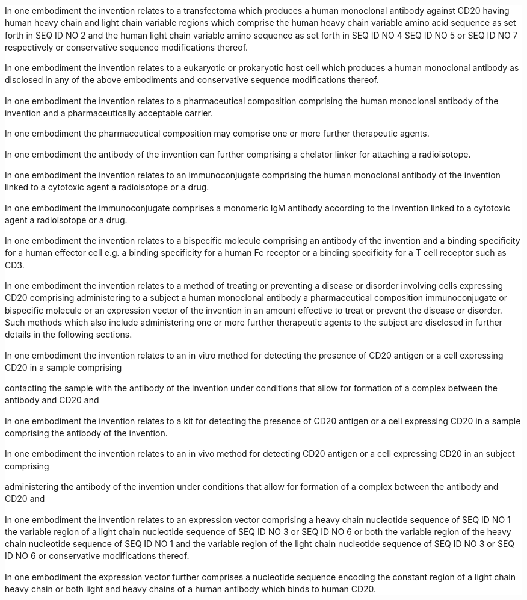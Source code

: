 In one embodiment the invention relates to a transfectoma which produces a human monoclonal antibody against CD20 having human heavy chain and light chain variable regions which comprise the human heavy chain variable amino acid sequence as set forth in SEQ ID NO 2 and the human light chain variable amino sequence as set forth in SEQ ID NO 4 SEQ ID NO 5 or SEQ ID NO 7 respectively or conservative sequence modifications thereof.

In one embodiment the invention relates to a eukaryotic or prokaryotic host cell which produces a human monoclonal antibody as disclosed in any of the above embodiments and conservative sequence modifications thereof.

In one embodiment the invention relates to a pharmaceutical composition comprising the human monoclonal antibody of the invention and a pharmaceutically acceptable carrier.

In one embodiment the pharmaceutical composition may comprise one or more further therapeutic agents.

In one embodiment the antibody of the invention can further comprising a chelator linker for attaching a radioisotope.

In one embodiment the invention relates to an immunoconjugate comprising the human monoclonal antibody of the invention linked to a cytotoxic agent a radioisotope or a drug.

In one embodiment the immunoconjugate comprises a monomeric IgM antibody according to the invention linked to a cytotoxic agent a radioisotope or a drug.

In one embodiment the invention relates to a bispecific molecule comprising an antibody of the invention and a binding specificity for a human effector cell e.g. a binding specificity for a human Fc receptor or a binding specificity for a T cell receptor such as CD3.

In one embodiment the invention relates to a method of treating or preventing a disease or disorder involving cells expressing CD20 comprising administering to a subject a human monoclonal antibody a pharmaceutical composition immunoconjugate or bispecific molecule or an expression vector of the invention in an amount effective to treat or prevent the disease or disorder. Such methods which also include administering one or more further therapeutic agents to the subject are disclosed in further details in the following sections.

In one embodiment the invention relates to an in vitro method for detecting the presence of CD20 antigen or a cell expressing CD20 in a sample comprising 

contacting the sample with the antibody of the invention under conditions that allow for formation of a complex between the antibody and CD20 and

In one embodiment the invention relates to a kit for detecting the presence of CD20 antigen or a cell expressing CD20 in a sample comprising the antibody of the invention.

In one embodiment the invention relates to an in vivo method for detecting CD20 antigen or a cell expressing CD20 in an subject comprising 

administering the antibody of the invention under conditions that allow for formation of a complex between the antibody and CD20 and

In one embodiment the invention relates to an expression vector comprising a heavy chain nucleotide sequence of SEQ ID NO 1 the variable region of a light chain nucleotide sequence of SEQ ID NO 3 or SEQ ID NO 6 or both the variable region of the heavy chain nucleotide sequence of SEQ ID NO 1 and the variable region of the light chain nucleotide sequence of SEQ ID NO 3 or SEQ ID NO 6 or conservative modifications thereof.

In one embodiment the expression vector further comprises a nucleotide sequence encoding the constant region of a light chain heavy chain or both light and heavy chains of a human antibody which binds to human CD20.
